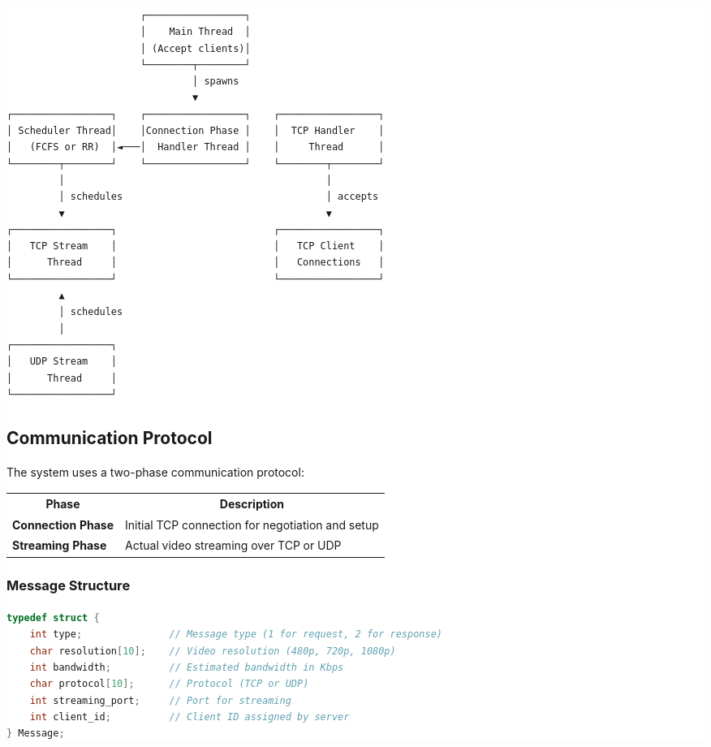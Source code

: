 ```
                       ┌─────────────────┐
                       │    Main Thread  │
                       │ (Accept clients)│
                       └────────┬────────┘
                                │ spawns
                                ▼
┌─────────────────┐    ┌─────────────────┐    ┌─────────────────┐
│ Scheduler Thread│    │Connection Phase │    │  TCP Handler    │
│   (FCFS or RR)  │◄───│  Handler Thread │    │     Thread      │
└────────┬────────┘    └─────────────────┘    └────────┬────────┘
         │                                             │
         │ schedules                                   │ accepts
         ▼                                             ▼
┌─────────────────┐                           ┌─────────────────┐
│   TCP Stream    │                           │   TCP Client    │
│      Thread     │                           │   Connections   │
└─────────────────┘                           └─────────────────┘
         ▲
         │ schedules
         │
┌─────────────────┐
│   UDP Stream    │
│      Thread     │
└─────────────────┘
```

## Communication Protocol

The system uses a two-phase communication protocol:

<div align="center">
  <table>
    <tr>
      <th>Phase</th>
      <th>Description</th>
    </tr>
    <tr>
      <td><strong>Connection Phase</strong></td>
      <td>Initial TCP connection for negotiation and setup</td>
    </tr>
    <tr>
      <td><strong>Streaming Phase</strong></td>
      <td>Actual video streaming over TCP or UDP</td>
    </tr>
  </table>
</div>

### Message Structure

```c
typedef struct {
    int type;               // Message type (1 for request, 2 for response)
    char resolution[10];    // Video resolution (480p, 720p, 1080p)
    int bandwidth;          // Estimated bandwidth in Kbps
    char protocol[10];      // Protocol (TCP or UDP)
    int streaming_port;     // Port for streaming
    int client_id;          // Client ID assigned by server
} Message;
```
